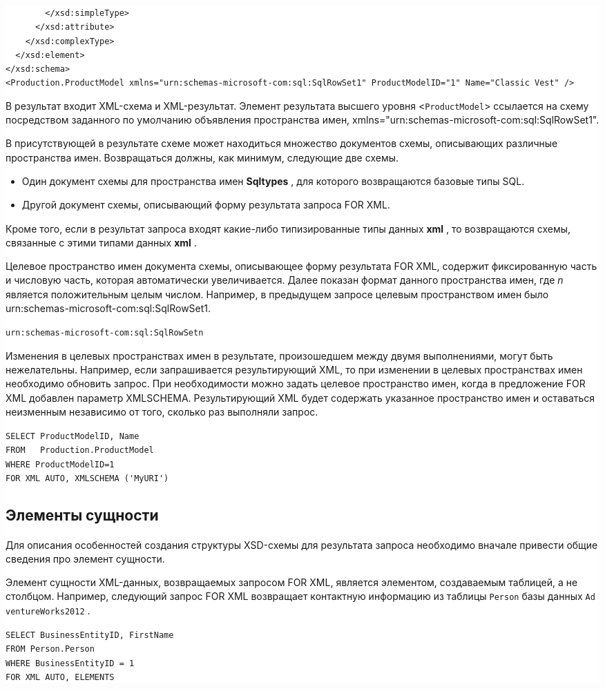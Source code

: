 ```  
        </xsd:simpleType>  
      </xsd:attribute>  
    </xsd:complexType>  
  </xsd:element>  
</xsd:schema>  
<Production.ProductModel xmlns="urn:schemas-microsoft-com:sql:SqlRowSet1" ProductModelID="1" Name="Classic Vest" />  
```  
  
 В результат входит XML-схема и XML-результат. Элемент результата высшего уровня <`ProductModel`> ссылается на схему посредством заданного по умолчанию объявления пространства имен, xmlns="urn:schemas-microsoft-com:sql:SqlRowSet1".  
  
 В присутствующей в результате схеме может находиться множество документов схемы, описывающих различные пространства имен. Возвращаться должны, как минимум, следующие две схемы.  
  
-   Один документ схемы для пространства имен **Sqltypes** , для которого возвращаются базовые типы SQL.  
  
-   Другой документ схемы, описывающий форму результата запроса FOR XML.  
  
 Кроме того, если в результат запроса входят какие-либо типизированные типы данных **xml** , то возвращаются схемы, связанные с этими типами данных **xml** .  
  
 Целевое пространство имен документа схемы, описывающее форму результата FOR XML, содержит фиксированную часть и числовую часть, которая автоматически увеличивается. Далее показан формат данного пространства имен, где *n* является положительным целым числом. Например, в предыдущем запросе целевым пространством имен было urn:schemas-microsoft-com:sql:SqlRowSet1.  
  
```  
urn:schemas-microsoft-com:sql:SqlRowSetn  
```  
  
 Изменения в целевых пространствах имен в результате, произошедшем между двумя выполнениями, могут быть нежелательны. Например, если запрашивается результирующий XML, то при изменении в целевых пространствах имен необходимо обновить запрос. При необходимости можно задать целевое пространство имен, когда в предложение FOR XML добавлен параметр XMLSCHEMA. Результирующий XML будет содержать указанное пространство имен и оставаться неизменным независимо от того, сколько раз выполняли запрос.  
  
```  
SELECT ProductModelID, Name  
FROM   Production.ProductModel  
WHERE ProductModelID=1  
FOR XML AUTO, XMLSCHEMA ('MyURI')  
```  
  
## Элементы сущности  
 Для описания особенностей создания структуры XSD-схемы для результата запроса необходимо вначале привести общие сведения про элемент сущности.  
  
 Элемент сущности XML-данных, возвращаемых запросом FOR XML, является элементом, создаваемым таблицей, а не столбцом. Например, следующий запрос FOR XML возвращает контактную информацию из таблицы `Person` базы данных `AdventureWorks2012` .  
  
```  
SELECT BusinessEntityID, FirstName  
FROM Person.Person  
WHERE BusinessEntityID = 1  
FOR XML AUTO, ELEMENTS  
```  
  
